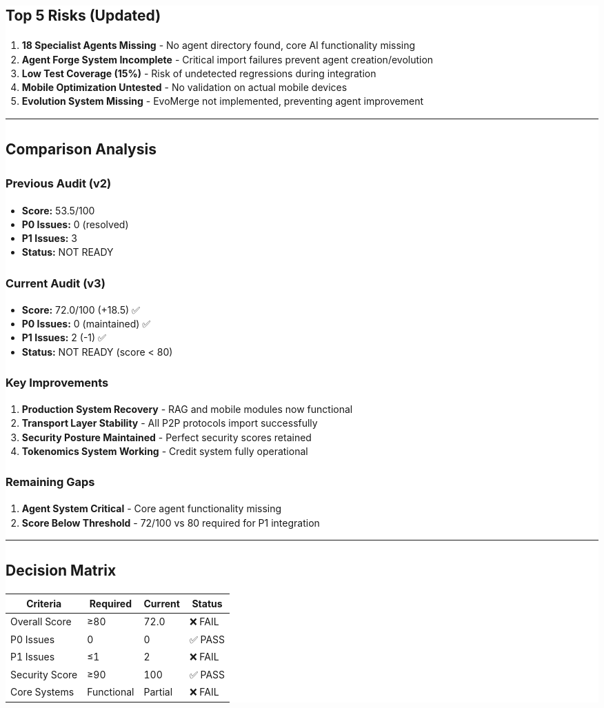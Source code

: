 
## Top 5 Risks (Updated)

1. **18 Specialist Agents Missing** - No agent directory found, core AI functionality missing
2. **Agent Forge System Incomplete** - Critical import failures prevent agent creation/evolution
3. **Low Test Coverage (15%)** - Risk of undetected regressions during integration
4. **Mobile Optimization Untested** - No validation on actual mobile devices
5. **Evolution System Missing** - EvoMerge not implemented, preventing agent improvement

---

## Comparison Analysis

### Previous Audit (v2)
- **Score:** 53.5/100
- **P0 Issues:** 0 (resolved)
- **P1 Issues:** 3
- **Status:** NOT READY

### Current Audit (v3)
- **Score:** 72.0/100 (+18.5) ✅
- **P0 Issues:** 0 (maintained) ✅
- **P1 Issues:** 2 (-1) ✅
- **Status:** NOT READY (score < 80)

### Key Improvements
1. **Production System Recovery** - RAG and mobile modules now functional
2. **Transport Layer Stability** - All P2P protocols import successfully
3. **Security Posture Maintained** - Perfect security scores retained
4. **Tokenomics System Working** - Credit system fully operational

### Remaining Gaps
1. **Agent System Critical** - Core agent functionality missing
2. **Score Below Threshold** - 72/100 vs 80 required for P1 integration

---

## Decision Matrix

| Criteria | Required | Current | Status |
|----------|----------|---------|---------|
| Overall Score | ≥80 | 72.0 | ❌ FAIL |
| P0 Issues | 0 | 0 | ✅ PASS |
| P1 Issues | ≤1 | 2 | ❌ FAIL |
| Security Score | ≥90 | 100 | ✅ PASS |
| Core Systems | Functional | Partial | ❌ FAIL |
